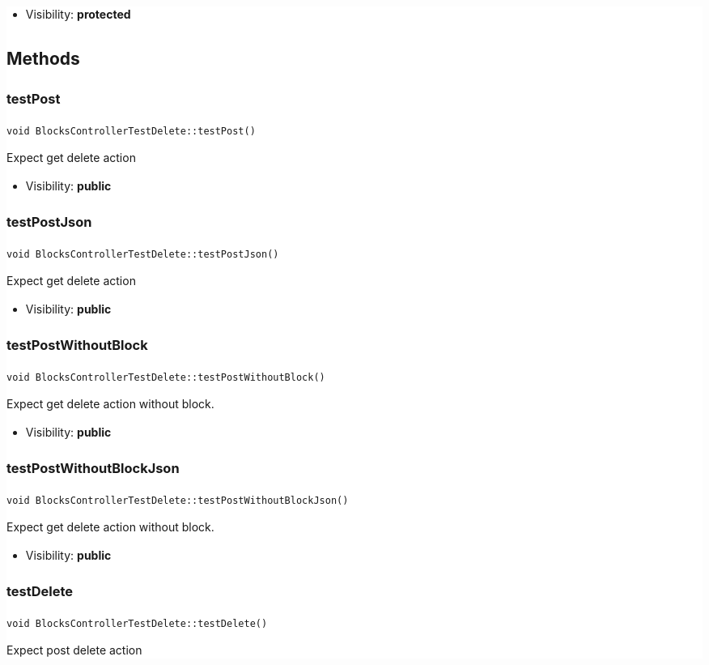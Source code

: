
* Visibility: **protected**


Methods
-------


### testPost

    void BlocksControllerTestDelete::testPost()

Expect get delete action



* Visibility: **public**




### testPostJson

    void BlocksControllerTestDelete::testPostJson()

Expect get delete action



* Visibility: **public**




### testPostWithoutBlock

    void BlocksControllerTestDelete::testPostWithoutBlock()

Expect get delete action without block.



* Visibility: **public**




### testPostWithoutBlockJson

    void BlocksControllerTestDelete::testPostWithoutBlockJson()

Expect get delete action without block.



* Visibility: **public**




### testDelete

    void BlocksControllerTestDelete::testDelete()

Expect post delete action


